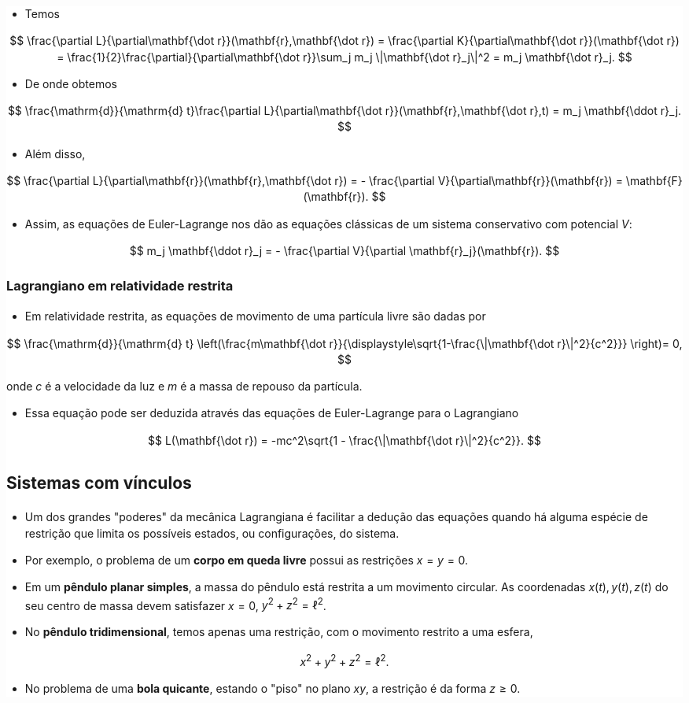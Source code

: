 * Temos

$$ \frac{\partial L}{\partial\mathbf{\dot r}}(\mathbf{r},\mathbf{\dot r}) = \frac{\partial K}{\partial\mathbf{\dot r}}(\mathbf{\dot r}) = \frac{1}{2}\frac{\partial}{\partial\mathbf{\dot r}}\sum_j m_j \|\mathbf{\dot r}_j\|^2 = m_j \mathbf{\dot r}_j.
$$

* De onde obtemos

$$ \frac{\mathrm{d}}{\mathrm{d} t}\frac{\partial L}{\partial\mathbf{\dot r}}(\mathbf{r},\mathbf{\dot r},t) = m_j \mathbf{\ddot r}_j.
$$

* Além disso,

$$ \frac{\partial L}{\partial\mathbf{r}}(\mathbf{r},\mathbf{\dot r}) = - \frac{\partial V}{\partial\mathbf{r}}(\mathbf{r}) = \mathbf{F}(\mathbf{r}).
$$

* Assim, as equações de Euler-Lagrange nos dão as equações clássicas de um sistema conservativo com potencial $V$:

$$ m_j \mathbf{\ddot r}_j = - \frac{\partial V}{\partial \mathbf{r}_j}(\mathbf{r}).
$$


### Lagrangiano em relatividade restrita

* Em relatividade restrita, as equações de movimento de uma partícula livre são dadas por

$$ \frac{\mathrm{d}}{\mathrm{d} t} \left(\frac{m\mathbf{\dot r}}{\displaystyle\sqrt{1-\frac{\|\mathbf{\dot r}\|^2}{c^2}}} 
          \right)= 0,
$$

onde $c$ é a velocidade da luz e $m$ é a massa de repouso da partícula. 

* Essa equação pode ser deduzida através das equações de Euler-Lagrange para o Lagrangiano

$$ L(\mathbf{\dot r}) = -mc^2\sqrt{1 - \frac{\|\mathbf{\dot r}\|^2}{c^2}}.
$$


## Sistemas com vínculos

* Um dos grandes "poderes" da mecânica Lagrangiana é facilitar a dedução das equações quando há alguma espécie de restrição que limita os possíveis estados, ou configurações, do sistema.

* Por exemplo, o problema de um **corpo em queda livre** possui as restrições $x = y = 0$.

* Em um **pêndulo planar simples**, a massa do pêndulo está restrita a um movimento circular. As coordenadas $x(t), y(t), z(t)$ do seu centro de massa devem satisfazer $x = 0$, $y^2 + z^2 = \ell^2$.

* No **pêndulo tridimensional**, temos apenas uma restrição, com o movimento restrito a uma esfera,

$$ x^2 + y^2 + z^2 = \ell^2.
$$

* No problema de uma **bola quicante**, estando o "piso" no plano $xy$, a restrição é da forma $z \geq 0$.
